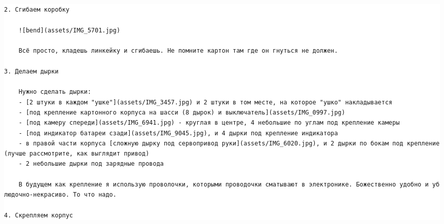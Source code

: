     2. Сгибаем коробку

        ![bend](assets/IMG_5701.jpg)

        Всё просто, кладешь линкейку и сгибаешь. Не помните картон там где он гнуться не должен.

    3. Делаем дырки

        Нужно сделать дырки:
        - [2 штуки в каждом "ушке"](assets/IMG_3457.jpg) и 2 штуки в том месте, на которое "ушко" накладывается
        - [под крепление картонного корпуса на шасси (8 дырок) и выключатель](assets/IMG_0997.jpg)
        - [под камеру спереди](assets/IMG_6941.jpg) - круглая в центре, 4 небольшие по углам под крепление камеры
        - [под индикатор батареи сзади](assets/IMG_9045.jpg), и 4 дырки под крепление индикатора
        - в правой части корпуса [сложную дырку под сервопривод руки](assets/IMG_6020.jpg), и 2 дырки по бокам под крепление (лучше рассмотрите, как выглядит привод)
        - 2 небольшие дырки под зарядные провода

        В будущем как крепление я использую проволочки, которыми проводочки сматывают в электронике. Божественно удобно и ублюдочно-некрасиво. То что надо.

    4. Скрепляем корпус
